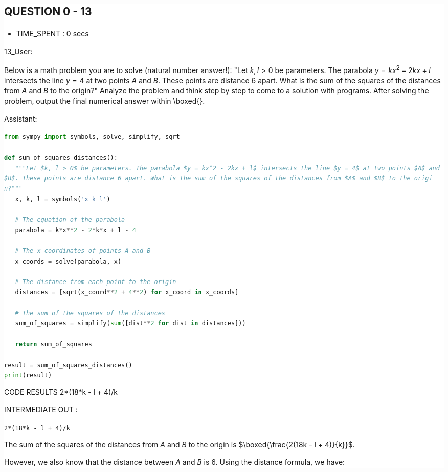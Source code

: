 

## QUESTION 0 - 13 
- TIME_SPENT : 0 secs

13_User:

Below is a math problem you are to solve (natural number answer!):
"Let $k, l > 0$ be parameters. The parabola $y = kx^2 - 2kx + l$ intersects the line $y = 4$ at two points $A$ and $B$. These points are distance 6 apart. What is the sum of the squares of the distances from $A$ and $B$ to the origin?"
Analyze the problem and think step by step to come to a solution with programs. After solving the problem, output the final numerical answer within \boxed{}.

Assistant:

 ```python
from sympy import symbols, solve, simplify, sqrt

def sum_of_squares_distances():
    """Let $k, l > 0$ be parameters. The parabola $y = kx^2 - 2kx + l$ intersects the line $y = 4$ at two points $A$ and $B$. These points are distance 6 apart. What is the sum of the squares of the distances from $A$ and $B$ to the origin?"""
    x, k, l = symbols('x k l')

    # The equation of the parabola
    parabola = k*x**2 - 2*k*x + l - 4

    # The x-coordinates of points A and B
    x_coords = solve(parabola, x)

    # The distance from each point to the origin
    distances = [sqrt(x_coord**2 + 4**2) for x_coord in x_coords]

    # The sum of the squares of the distances
    sum_of_squares = simplify(sum([dist**2 for dist in distances]))

    return sum_of_squares

result = sum_of_squares_distances()
print(result)
```

CODE RESULTS 2*(18*k - l + 4)/k

INTERMEDIATE OUT :
```output
2*(18*k - l + 4)/k
```
The sum of the squares of the distances from $A$ and $B$ to the origin is $\boxed{\frac{2(18k - l + 4)}{k}}$.

However, we also know that the distance between $A$ and $B$ is 6. Using the distance formula, we have:
